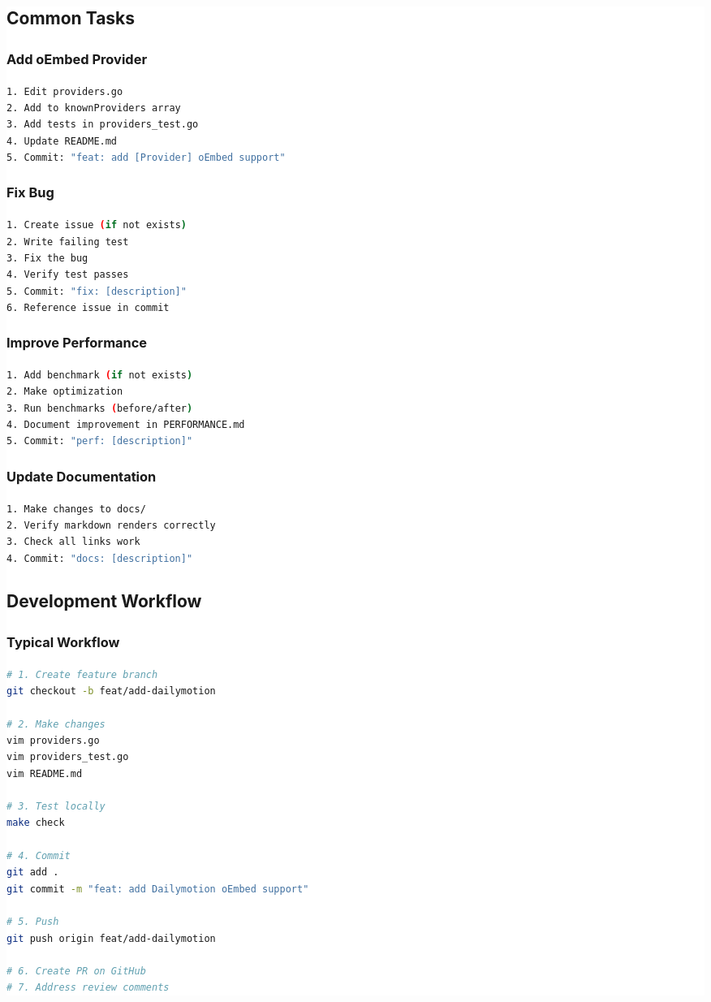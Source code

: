 ## Common Tasks

### Add oEmbed Provider
```bash
1. Edit providers.go
2. Add to knownProviders array
3. Add tests in providers_test.go
4. Update README.md
5. Commit: "feat: add [Provider] oEmbed support"
```

### Fix Bug
```bash
1. Create issue (if not exists)
2. Write failing test
3. Fix the bug
4. Verify test passes
5. Commit: "fix: [description]"
6. Reference issue in commit
```

### Improve Performance
```bash
1. Add benchmark (if not exists)
2. Make optimization
3. Run benchmarks (before/after)
4. Document improvement in PERFORMANCE.md
5. Commit: "perf: [description]"
```

### Update Documentation
```bash
1. Make changes to docs/
2. Verify markdown renders correctly
3. Check all links work
4. Commit: "docs: [description]"
```

## Development Workflow

### Typical Workflow

```bash
# 1. Create feature branch
git checkout -b feat/add-dailymotion

# 2. Make changes
vim providers.go
vim providers_test.go
vim README.md

# 3. Test locally
make check

# 4. Commit
git add .
git commit -m "feat: add Dailymotion oEmbed support"

# 5. Push
git push origin feat/add-dailymotion

# 6. Create PR on GitHub
# 7. Address review comments
```